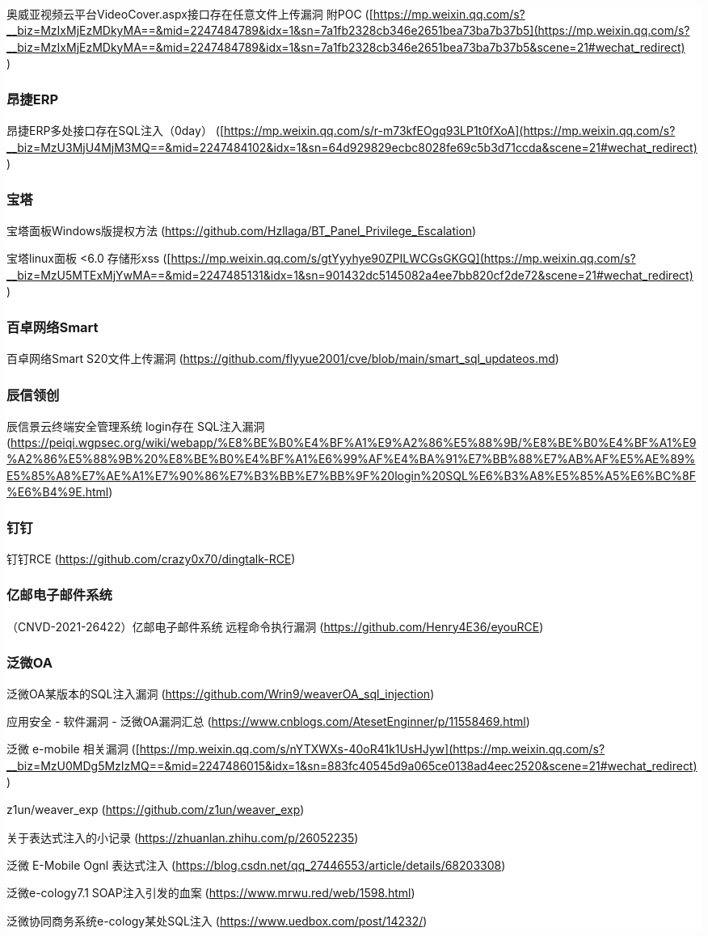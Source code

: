 奥威亚视频云平台VideoCover.aspx接口存在任意文件上传漏洞 附POC ([https://mp.weixin.qq.com/s?__biz=MzIxMjEzMDkyMA==&mid=2247484789&idx=1&sn=7a1fb2328cb346e2651bea73ba7b37b5](https://mp.weixin.qq.com/s?__biz=MzIxMjEzMDkyMA==&mid=2247484789&idx=1&sn=7a1fb2328cb346e2651bea73ba7b37b5&scene=21#wechat_redirect)  
)  
### 昂捷ERP  
  
昂捷ERP多处接口存在SQL注入（0day） ([https://mp.weixin.qq.com/s/r-m73kfEOgq93LP1t0fXoA](https://mp.weixin.qq.com/s?__biz=MzU3MjU4MjM3MQ==&mid=2247484102&idx=1&sn=64d929829ecbc8028fe69c5b3d71ccda&scene=21#wechat_redirect)  
)  
### 宝塔  
  
宝塔面板Windows版提权方法 (https://github.com/Hzllaga/BT_Panel_Privilege_Escalation)  
  
宝塔linux面板 <6.0 存储形xss ([https://mp.weixin.qq.com/s/gtYyyhye90ZPILWCGsGKGQ](https://mp.weixin.qq.com/s?__biz=MzU5MTExMjYwMA==&mid=2247485131&idx=1&sn=901432dc5145082a4ee7bb820cf2de72&scene=21#wechat_redirect)  
)  
### 百卓网络Smart  
  
百卓网络Smart S20文件上传漏洞 (https://github.com/flyyue2001/cve/blob/main/smart_sql_updateos.md)  
### 辰信领创  
  
辰信景云终端安全管理系统 login存在 SQL注入漏洞 (https://peiqi.wgpsec.org/wiki/webapp/%E8%BE%B0%E4%BF%A1%E9%A2%86%E5%88%9B/%E8%BE%B0%E4%BF%A1%E9%A2%86%E5%88%9B%20%E8%BE%B0%E4%BF%A1%E6%99%AF%E4%BA%91%E7%BB%88%E7%AB%AF%E5%AE%89%E5%85%A8%E7%AE%A1%E7%90%86%E7%B3%BB%E7%BB%9F%20login%20SQL%E6%B3%A8%E5%85%A5%E6%BC%8F%E6%B4%9E.html)  
### 钉钉  
  
钉钉RCE (https://github.com/crazy0x70/dingtalk-RCE)  
### 亿邮电子邮件系统  
  
（CNVD-2021-26422）亿邮电子邮件系统 远程命令执行漏洞 (https://github.com/Henry4E36/eyouRCE)  
### 泛微OA  
  
泛微OA某版本的SQL注入漏洞 (https://github.com/Wrin9/weaverOA_sql_injection)  
  
应用安全 - 软件漏洞 - 泛微OA漏洞汇总 (https://www.cnblogs.com/AtesetEnginner/p/11558469.html)  
  
泛微 e-mobile 相关漏洞 ([https://mp.weixin.qq.com/s/nYTXWXs-40oR41k1UsHJyw](https://mp.weixin.qq.com/s?__biz=MzU0MDg5MzIzMQ==&mid=2247486015&idx=1&sn=883fc40545d9a065ce0138ad4eec2520&scene=21#wechat_redirect)  
)  
  
z1un/weaver_exp (https://github.com/z1un/weaver_exp)  
  
关于表达式注入的小记录 (https://zhuanlan.zhihu.com/p/26052235)  
  
泛微 E-Mobile Ognl 表达式注入 (https://blog.csdn.net/qq_27446553/article/details/68203308)  
  
泛微e-cology7.1 SOAP注入引发的血案 (https://www.mrwu.red/web/1598.html)  
  
泛微协同商务系统e-cology某处SQL注入 (https://www.uedbox.com/post/14232/)  
  